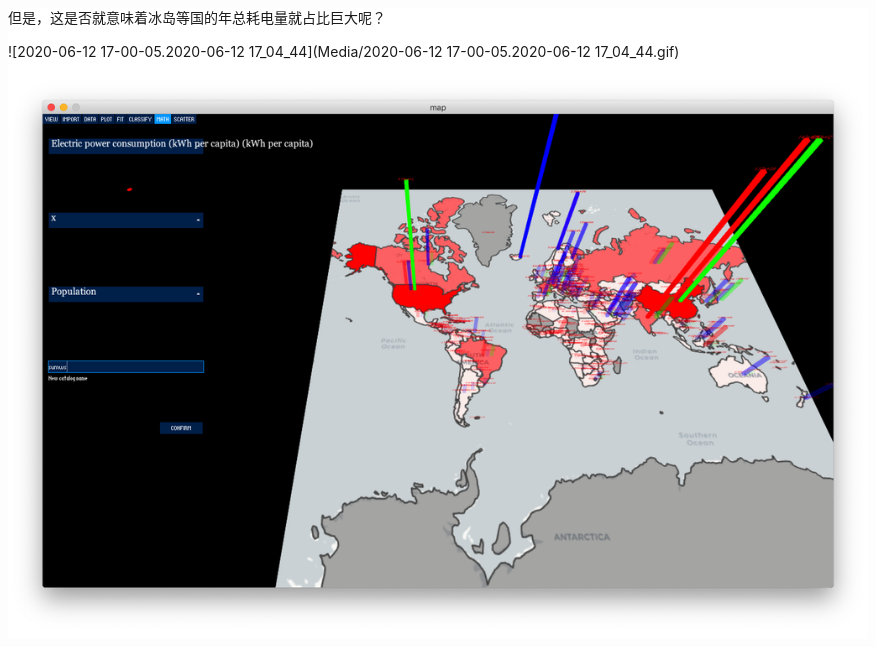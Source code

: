 但是，这是否就意味着冰岛等国的年总耗电量就占比巨大呢？



![2020-06-12 17-00-05.2020-06-12 17_04_44](Media/2020-06-12 17-00-05.2020-06-12 17_04_44.gif)



![](Media/image-20200611215355389.png)
